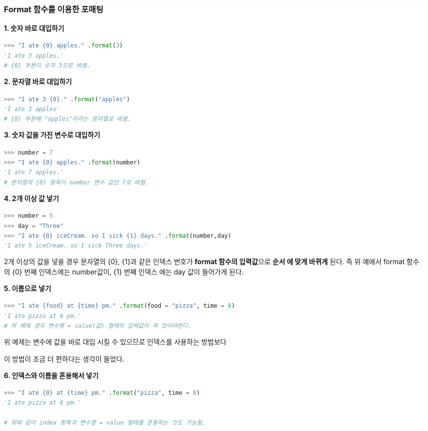 ### **Format 함수를 이용한 포매팅**

**1. 숫자 바로 대입하기**

```python
>>> "I ate {0} apples." .format(3)
'I ate 3 apples.'
# {0} 부분이 숫자 3으로 바뀜.
```


**2. 문자열 바로 대입하기**

```python
>>> "I ate 3 {0}." .format("apples")
'I ate 3 apples'
# {0} 부분에 "apples"이라는 문자열로 바뀜.
```

**3. 숫자 값을 가진 변수로 대입하기**

```python
>>> number = 7
>>> "I ate {0} apples." .format(number)
'I ate 7 apples.'
# 문자열의 {0} 항목이 number 변수 값인 7로 바뀜.
```

**4. 2개 이상 값 넣기**

```python
>>> number = 5
>>> day = "Three"
>>> "I ate {0} iceCream. so I sick {1} days." .format(number,day)
'I ate 5 iceCream. so I sick Three days.'
```

 2개 이상의 값을 넣을 경우 문자열의 {0}, {1}과 같은 인덱스 번호가 **format 함수의 입력값**으로 **순서  에 맞게 바뀌게** 된다. 즉 위 예에서 format 함수의 {0} 번째 인덱스에는 number값이, {1} 번째 인덱스 에는 day 값이 들어가게 된다.

**5. 이름으로 넣기**

```python
>>> "I ate {food} at {time} pm." .format(food = "pizza", time = 8)
'I ate pizza at 8 pm.'
# 위 예제 경우 변수명 = value(값) 형태의 입력값이 꼭 있어야한다.
```

위 예제는 변수에 값을 바로 대입 시킬 수 있으므로 인덱스를 사용하는 방법보다 

이 방법이 조금 더 편하다는 생각이 들었다.

**6. 인덱스와 이름을 혼용해서 넣기**

```python
>>> "I ate {0} at {time} pm." .format("pizza", time = 8)
'I ate pizza at 8 pm.'

# 위와 같이 index 항목과 변수명 = value 형태를 혼용하는 것도 가능함.
```
